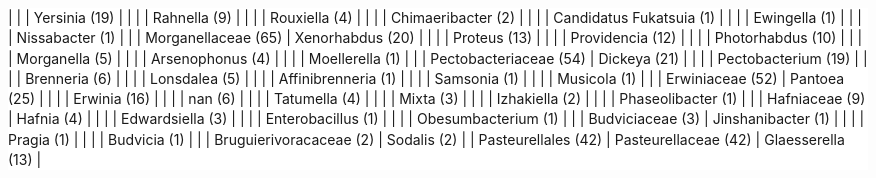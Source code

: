 |                        |                            | Yersinia (19)                       |
|                        |                            | Rahnella (9)                        |
|                        |                            | Rouxiella (4)                       |
|                        |                            | Chimaeribacter (2)                  |
|                        |                            | Candidatus Fukatsuia (1)            |
|                        |                            | Ewingella (1)                       |
|                        |                            | Nissabacter (1)                     |
|                        | Morganellaceae (65)        | Xenorhabdus (20)                    |
|                        |                            | Proteus (13)                        |
|                        |                            | Providencia (12)                    |
|                        |                            | Photorhabdus (10)                   |
|                        |                            | Morganella (5)                      |
|                        |                            | Arsenophonus (4)                    |
|                        |                            | Moellerella (1)                     |
|                        | Pectobacteriaceae (54)     | Dickeya (21)                        |
|                        |                            | Pectobacterium (19)                 |
|                        |                            | Brenneria (6)                       |
|                        |                            | Lonsdalea (5)                       |
|                        |                            | Affinibrenneria (1)                 |
|                        |                            | Samsonia (1)                        |
|                        |                            | Musicola (1)                        |
|                        | Erwiniaceae (52)           | Pantoea (25)                        |
|                        |                            | Erwinia (16)                        |
|                        |                            | nan (6)                             |
|                        |                            | Tatumella (4)                       |
|                        |                            | Mixta (3)                           |
|                        |                            | Izhakiella (2)                      |
|                        |                            | Phaseolibacter (1)                  |
|                        | Hafniaceae (9)             | Hafnia (4)                          |
|                        |                            | Edwardsiella (3)                    |
|                        |                            | Enterobacillus (1)                  |
|                        |                            | Obesumbacterium (1)                 |
|                        | Budviciaceae (3)           | Jinshanibacter (1)                  |
|                        |                            | Pragia (1)                          |
|                        |                            | Budvicia (1)                        |
|                        | Bruguierivoracaceae (2)    | Sodalis (2)                         |
| Pasteurellales (42)    | Pasteurellaceae (42)       | Glaesserella (13)                   |